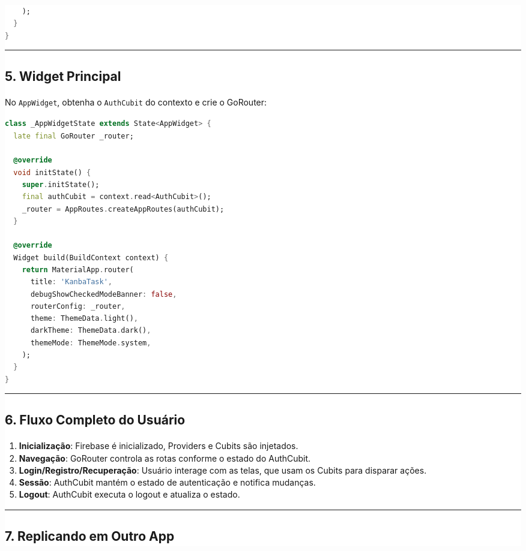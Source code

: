 ```dart
    );
  }
}
```

---

## 5. Widget Principal

No `AppWidget`, obtenha o `AuthCubit` do contexto e crie o GoRouter:

```dart
class _AppWidgetState extends State<AppWidget> {
  late final GoRouter _router;

  @override
  void initState() {
    super.initState();
    final authCubit = context.read<AuthCubit>();
    _router = AppRoutes.createAppRoutes(authCubit);
  }

  @override
  Widget build(BuildContext context) {
    return MaterialApp.router(
      title: 'KanbaTask',
      debugShowCheckedModeBanner: false,
      routerConfig: _router,
      theme: ThemeData.light(),
      darkTheme: ThemeData.dark(),
      themeMode: ThemeMode.system,
    );
  }
}
```

---

## 6. Fluxo Completo do Usuário

1. **Inicialização**: Firebase é inicializado, Providers e Cubits são injetados.
2. **Navegação**: GoRouter controla as rotas conforme o estado do AuthCubit.
3. **Login/Registro/Recuperação**: Usuário interage com as telas, que usam os Cubits para disparar ações.
4. **Sessão**: AuthCubit mantém o estado de autenticação e notifica mudanças.
5. **Logout**: AuthCubit executa o logout e atualiza o estado.

---

## 7. Replicando em Outro App
